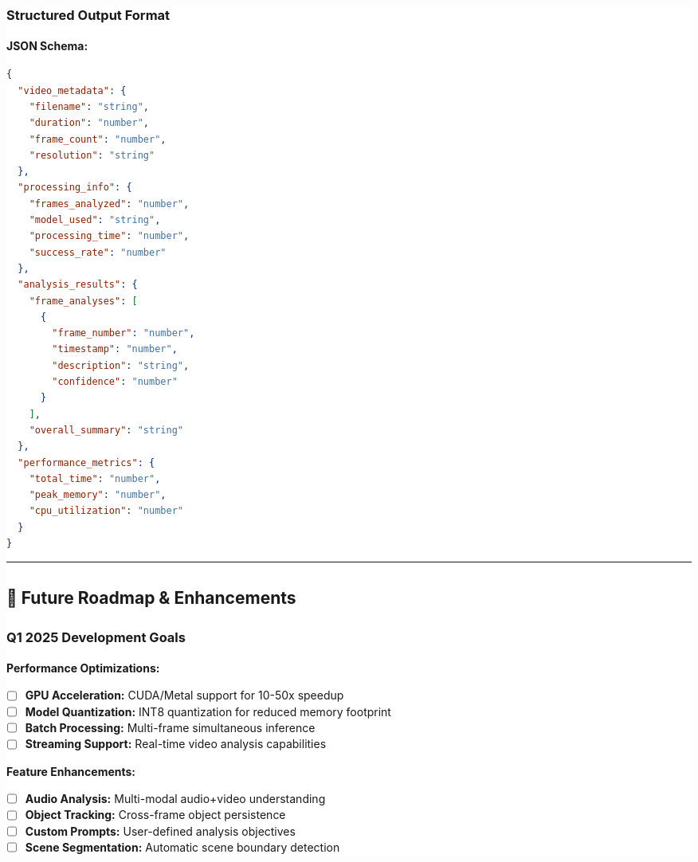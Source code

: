 ### Structured Output Format

**JSON Schema:**
```json
{
  "video_metadata": {
    "filename": "string",
    "duration": "number",
    "frame_count": "number",
    "resolution": "string"
  },
  "processing_info": {
    "frames_analyzed": "number",
    "model_used": "string", 
    "processing_time": "number",
    "success_rate": "number"
  },
  "analysis_results": {
    "frame_analyses": [
      {
        "frame_number": "number",
        "timestamp": "number",
        "description": "string",
        "confidence": "number"
      }
    ],
    "overall_summary": "string"
  },
  "performance_metrics": {
    "total_time": "number",
    "peak_memory": "number",
    "cpu_utilization": "number"
  }
}
```

---

## 🔮 Future Roadmap & Enhancements

### Q1 2025 Development Goals

**Performance Optimizations:**
- [ ] **GPU Acceleration:** CUDA/Metal support for 10-50x speedup
- [ ] **Model Quantization:** INT8 quantization for reduced memory footprint
- [ ] **Batch Processing:** Multi-frame simultaneous inference
- [ ] **Streaming Support:** Real-time video analysis capabilities

**Feature Enhancements:**
- [ ] **Audio Analysis:** Multi-modal audio+video understanding
- [ ] **Object Tracking:** Cross-frame object persistence
- [ ] **Custom Prompts:** User-defined analysis objectives
- [ ] **Scene Segmentation:** Automatic scene boundary detection
